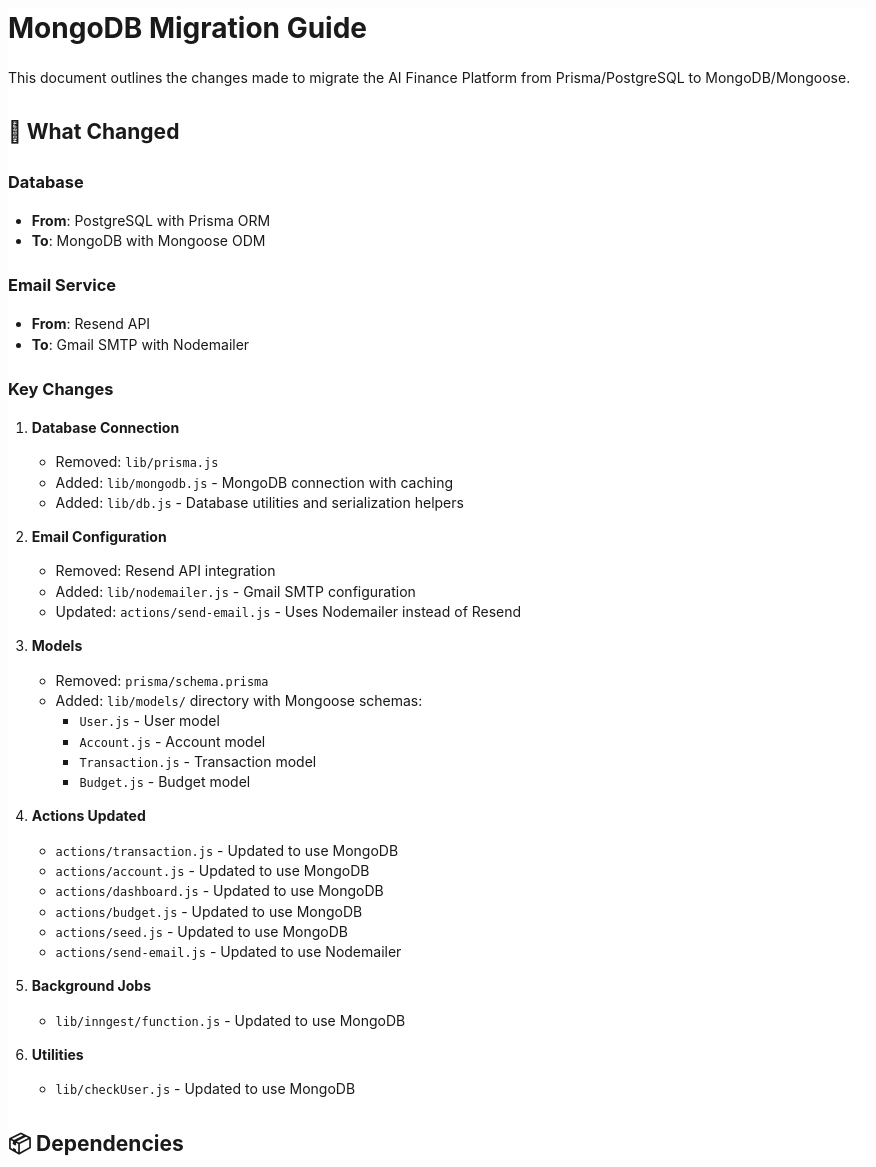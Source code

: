 # MongoDB Migration Guide

This document outlines the changes made to migrate the AI Finance Platform from Prisma/PostgreSQL to MongoDB/Mongoose.

## 🚀 What Changed

### Database
- **From**: PostgreSQL with Prisma ORM
- **To**: MongoDB with Mongoose ODM

### Email Service
- **From**: Resend API
- **To**: Gmail SMTP with Nodemailer

### Key Changes

1. **Database Connection**
   - Removed: `lib/prisma.js`
   - Added: `lib/mongodb.js` - MongoDB connection with caching
   - Added: `lib/db.js` - Database utilities and serialization helpers

2. **Email Configuration**
   - Removed: Resend API integration
   - Added: `lib/nodemailer.js` - Gmail SMTP configuration
   - Updated: `actions/send-email.js` - Uses Nodemailer instead of Resend

3. **Models**
   - Removed: `prisma/schema.prisma`
   - Added: `lib/models/` directory with Mongoose schemas:
     - `User.js` - User model
     - `Account.js` - Account model
     - `Transaction.js` - Transaction model
     - `Budget.js` - Budget model

4. **Actions Updated**
   - `actions/transaction.js` - Updated to use MongoDB
   - `actions/account.js` - Updated to use MongoDB
   - `actions/dashboard.js` - Updated to use MongoDB
   - `actions/budget.js` - Updated to use MongoDB
   - `actions/seed.js` - Updated to use MongoDB
   - `actions/send-email.js` - Updated to use Nodemailer

5. **Background Jobs**
   - `lib/inngest/function.js` - Updated to use MongoDB

6. **Utilities**
   - `lib/checkUser.js` - Updated to use MongoDB

## 📦 Dependencies
